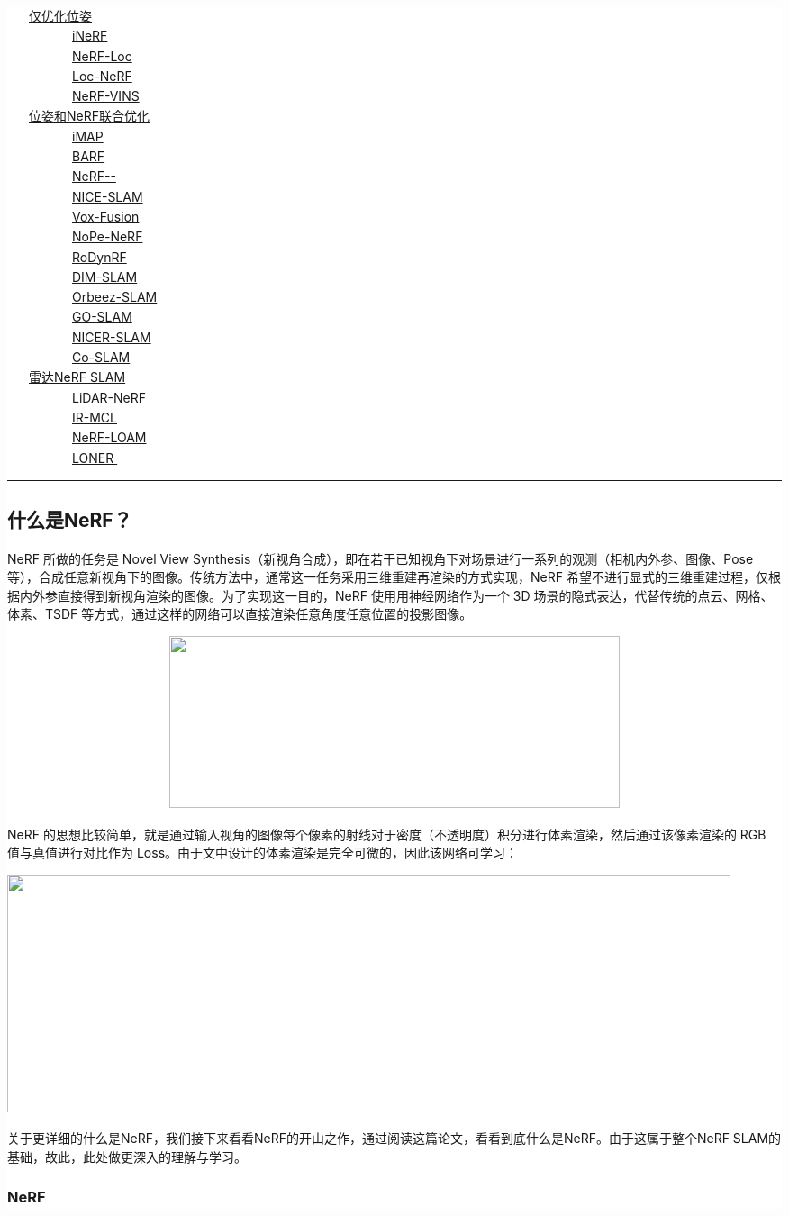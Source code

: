 <p id="" style="margin: 0px 0px 2px; padding-left: 24px;"><a href="#t11" rel="nofollow" target="_self">仅优化位姿</a></p> 
<p id="" style="margin: 0px 0px 2px 48px; padding-left: 24px;"><a href="#t12" rel="nofollow" target="_self">iNeRF</a></p> 
<p id="" style="margin: 0px 0px 2px 48px; padding-left: 24px;"><a href="#t13" rel="nofollow" target="_self">NeRF-Loc</a></p> 
<p id="" style="margin: 0px 0px 2px 48px; padding-left: 24px;"><a href="#t14" rel="nofollow" target="_self">Loc-NeRF</a></p> 
<p id="" style="margin: 0px 0px 2px 48px; padding-left: 24px;"><a href="#t15" rel="nofollow" target="_self">NeRF-VINS</a></p> 
<p id="" style="margin: 0px 0px 2px; padding-left: 24px;"><a href="#t16" rel="nofollow" target="_self">位姿和NeRF联合优化</a></p> 
<p id="" style="margin: 0px 0px 2px 48px; padding-left: 24px;"><a href="#t17" rel="nofollow" target="_self">iMAP</a></p> 
<p id="" style="margin: 0px 0px 2px 48px; padding-left: 24px;"><a href="#t18" rel="nofollow" target="_self">BARF</a></p> 
<p id="" style="margin: 0px 0px 2px 48px; padding-left: 24px;"><a href="#t19" rel="nofollow" target="_self">NeRF--</a></p> 
<p id="" style="margin: 0px 0px 2px 48px; padding-left: 24px;"><a href="#t20" rel="nofollow" target="_self">NICE-SLAM</a></p> 
<p id="" style="margin: 0px 0px 2px 48px; padding-left: 24px;"><a href="#t21" rel="nofollow" target="_self">Vox-Fusion</a></p> 
<p id="" style="margin: 0px 0px 2px 48px; padding-left: 24px;"><a href="#t22" rel="nofollow" target="_self">NoPe-NeRF</a></p> 
<p id="" style="margin: 0px 0px 2px 48px; padding-left: 24px;"><a href="#t23" rel="nofollow" target="_self">RoDynRF</a></p> 
<p id="" style="margin: 0px 0px 2px 48px; padding-left: 24px;"><a href="#t24" rel="nofollow" target="_self">DIM-SLAM</a></p> 
<p id="" style="margin: 0px 0px 2px 48px; padding-left: 24px;"><a href="#t25" rel="nofollow" target="_self">Orbeez-SLAM</a></p> 
<p id="" style="margin: 0px 0px 2px 48px; padding-left: 24px;"><a href="#t26" rel="nofollow" target="_self">GO-SLAM</a></p> 
<p id="" style="margin: 0px 0px 2px 48px; padding-left: 24px;"><a href="#t27" rel="nofollow" target="_self">NICER-SLAM</a></p> 
<p id="" style="margin: 0px 0px 2px 48px; padding-left: 24px;"><a href="#t28" rel="nofollow" target="_self">Co-SLAM</a></p> 
<p id="" style="margin: 0px 0px 2px; padding-left: 24px;"><a href="#t29" rel="nofollow" target="_self">雷达NeRF SLAM</a></p> 
<p id="" style="margin: 0px 0px 2px 48px; padding-left: 24px;"><a href="#t30" rel="nofollow" target="_self">LiDAR-NeRF</a></p> 
<p id="" style="margin: 0px 0px 2px 48px; padding-left: 24px;"><a href="#t31" rel="nofollow" target="_self">IR-MCL</a></p> 
<p id="" style="margin: 0px 0px 2px 48px; padding-left: 24px;"><a href="#t32" rel="nofollow" target="_self">NeRF-LOAM</a></p> 
<p id="" style="margin: 0px 0px 2px 48px; padding-left: 24px;"><a href="#t33" rel="nofollow" target="_self">LONER&nbsp;</a></p> 
<hr id="hr-toc"> 
<p></p> 
<h2 id="%E4%BB%80%E4%B9%88%E6%98%AFNeRF%EF%BC%9F"><a name="t0"></a>什么是NeRF？</h2> 
<p>NeRF 所做的任务是 Novel View Synthesis（新视角合成），即在若干已知视角下对场景进行一系列的观测（相机内外参、图像、Pose 等），合成任意新视角下的图像。传统方法中，通常这一任务采用三维重建再渲染的方式实现，NeRF 希望不进行显式的三维重建过程，仅根据内外参直接得到新视角渲染的图像。为了实现这一目的，NeRF 使用用<span class="words-blog hl-git-1" data-report-view="{&quot;spm&quot;:&quot;1001.2101.3001.10283&quot;,&quot;extra&quot;:&quot;{\&quot;words\&quot;:\&quot;神经网络\&quot;}&quot;}" data-tit="神经网络" data-pretit="神经网络">神经网络</span>作为一个 3D 场景的隐式表达，代替传统的点云、网格、体素、TSDF 等方式，通过这样的网络可以直接渲染任意角度任意位置的投影图像。</p> 
<p align="center"><img alt="" height="191" src="https://gohan.github.io/awesome_NeRF_SLAM/学习笔记之——NeRF SLAM（基于神经辐射场的SLAM）-CSDN博客_files/e450bb5bc6c952ea509e9701625dfbdf.gif" width="500"></p> 
<p>​NeRF 的思想比较简单，就是通过输入视角的图像每个像素的射线对于密度（不透明度）积分进行体素渲染，然后通过该像素渲染的 RGB 值与真值进行对比作为 Loss。由于文中设计的体素渲染是完全可微的，因此该网络可学习：</p> 
<p><img alt="" height="264" src="https://gohan.github.io/awesome_NeRF_SLAM/学习笔记之——NeRF SLAM（基于神经辐射场的SLAM）-CSDN博客_files/a758713e57058f73fd79d6df0c105b4f.png" width="803"></p> 
<p></p> 
<p>关于更详细的什么是NeRF，我们接下来看看NeRF的开山之作，通过阅读这篇论文，看看到底什么是NeRF。由于这属于整个NeRF SLAM的基础，故此，此处做更深入的理解与学习。</p> 
<p></p> 
<h3 id="NeRF"><a name="t1"></a>NeRF</h3> 

